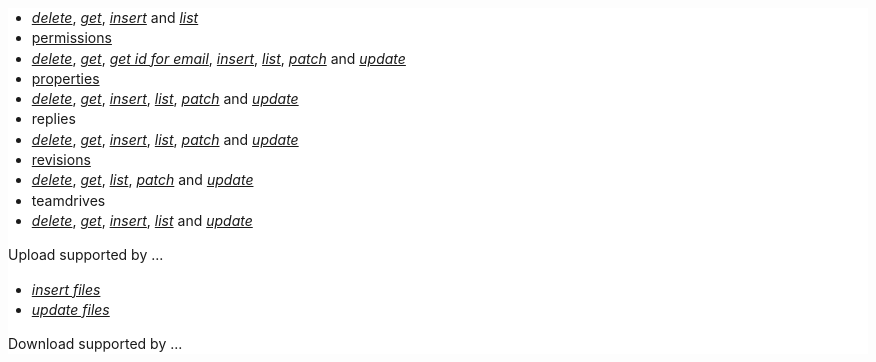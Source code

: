  * [*delete*](https://docs.rs/google-drive2/5.0.2-beta-1+20220225/google_drive2/api::ParentDeleteCall), [*get*](https://docs.rs/google-drive2/5.0.2-beta-1+20220225/google_drive2/api::ParentGetCall), [*insert*](https://docs.rs/google-drive2/5.0.2-beta-1+20220225/google_drive2/api::ParentInsertCall) and [*list*](https://docs.rs/google-drive2/5.0.2-beta-1+20220225/google_drive2/api::ParentListCall)
* [permissions](https://docs.rs/google-drive2/5.0.2-beta-1+20220225/google_drive2/api::Permission)
 * [*delete*](https://docs.rs/google-drive2/5.0.2-beta-1+20220225/google_drive2/api::PermissionDeleteCall), [*get*](https://docs.rs/google-drive2/5.0.2-beta-1+20220225/google_drive2/api::PermissionGetCall), [*get id for email*](https://docs.rs/google-drive2/5.0.2-beta-1+20220225/google_drive2/api::PermissionGetIdForEmailCall), [*insert*](https://docs.rs/google-drive2/5.0.2-beta-1+20220225/google_drive2/api::PermissionInsertCall), [*list*](https://docs.rs/google-drive2/5.0.2-beta-1+20220225/google_drive2/api::PermissionListCall), [*patch*](https://docs.rs/google-drive2/5.0.2-beta-1+20220225/google_drive2/api::PermissionPatchCall) and [*update*](https://docs.rs/google-drive2/5.0.2-beta-1+20220225/google_drive2/api::PermissionUpdateCall)
* [properties](https://docs.rs/google-drive2/5.0.2-beta-1+20220225/google_drive2/api::Property)
 * [*delete*](https://docs.rs/google-drive2/5.0.2-beta-1+20220225/google_drive2/api::PropertyDeleteCall), [*get*](https://docs.rs/google-drive2/5.0.2-beta-1+20220225/google_drive2/api::PropertyGetCall), [*insert*](https://docs.rs/google-drive2/5.0.2-beta-1+20220225/google_drive2/api::PropertyInsertCall), [*list*](https://docs.rs/google-drive2/5.0.2-beta-1+20220225/google_drive2/api::PropertyListCall), [*patch*](https://docs.rs/google-drive2/5.0.2-beta-1+20220225/google_drive2/api::PropertyPatchCall) and [*update*](https://docs.rs/google-drive2/5.0.2-beta-1+20220225/google_drive2/api::PropertyUpdateCall)
* replies
 * [*delete*](https://docs.rs/google-drive2/5.0.2-beta-1+20220225/google_drive2/api::ReplyDeleteCall), [*get*](https://docs.rs/google-drive2/5.0.2-beta-1+20220225/google_drive2/api::ReplyGetCall), [*insert*](https://docs.rs/google-drive2/5.0.2-beta-1+20220225/google_drive2/api::ReplyInsertCall), [*list*](https://docs.rs/google-drive2/5.0.2-beta-1+20220225/google_drive2/api::ReplyListCall), [*patch*](https://docs.rs/google-drive2/5.0.2-beta-1+20220225/google_drive2/api::ReplyPatchCall) and [*update*](https://docs.rs/google-drive2/5.0.2-beta-1+20220225/google_drive2/api::ReplyUpdateCall)
* [revisions](https://docs.rs/google-drive2/5.0.2-beta-1+20220225/google_drive2/api::Revision)
 * [*delete*](https://docs.rs/google-drive2/5.0.2-beta-1+20220225/google_drive2/api::RevisionDeleteCall), [*get*](https://docs.rs/google-drive2/5.0.2-beta-1+20220225/google_drive2/api::RevisionGetCall), [*list*](https://docs.rs/google-drive2/5.0.2-beta-1+20220225/google_drive2/api::RevisionListCall), [*patch*](https://docs.rs/google-drive2/5.0.2-beta-1+20220225/google_drive2/api::RevisionPatchCall) and [*update*](https://docs.rs/google-drive2/5.0.2-beta-1+20220225/google_drive2/api::RevisionUpdateCall)
* teamdrives
 * [*delete*](https://docs.rs/google-drive2/5.0.2-beta-1+20220225/google_drive2/api::TeamdriveDeleteCall), [*get*](https://docs.rs/google-drive2/5.0.2-beta-1+20220225/google_drive2/api::TeamdriveGetCall), [*insert*](https://docs.rs/google-drive2/5.0.2-beta-1+20220225/google_drive2/api::TeamdriveInsertCall), [*list*](https://docs.rs/google-drive2/5.0.2-beta-1+20220225/google_drive2/api::TeamdriveListCall) and [*update*](https://docs.rs/google-drive2/5.0.2-beta-1+20220225/google_drive2/api::TeamdriveUpdateCall)


Upload supported by ...

* [*insert files*](https://docs.rs/google-drive2/5.0.2-beta-1+20220225/google_drive2/api::FileInsertCall)
* [*update files*](https://docs.rs/google-drive2/5.0.2-beta-1+20220225/google_drive2/api::FileUpdateCall)

Download supported by ...
